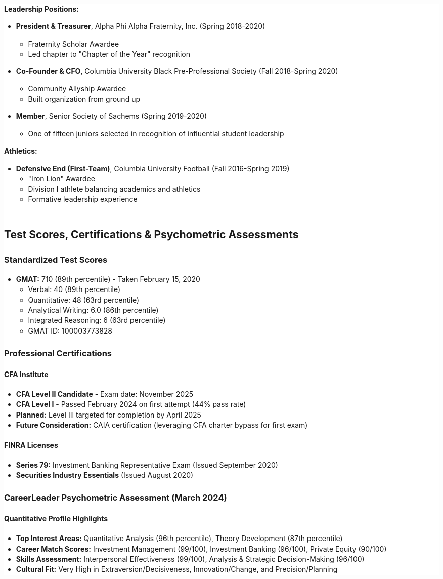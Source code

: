 **Leadership Positions:**
- **President & Treasurer**, Alpha Phi Alpha Fraternity, Inc. (Spring 2018-2020)
  - Fraternity Scholar Awardee
  - Led chapter to "Chapter of the Year" recognition
  
- **Co-Founder & CFO**, Columbia University Black Pre-Professional Society (Fall 2018-Spring 2020)
  - Community Allyship Awardee
  - Built organization from ground up
  
- **Member**, Senior Society of Sachems (Spring 2019-2020)
  - One of fifteen juniors selected in recognition of influential student leadership

**Athletics:**
- **Defensive End (First-Team)**, Columbia University Football (Fall 2016-Spring 2019)
  - "Iron Lion" Awardee
  - Division I athlete balancing academics and athletics
  - Formative leadership experience

---

## Test Scores, Certifications & Psychometric Assessments

### Standardized Test Scores
- **GMAT:** 710 (89th percentile) - Taken February 15, 2020
  - Verbal: 40 (89th percentile)
  - Quantitative: 48 (63rd percentile)  
  - Analytical Writing: 6.0 (86th percentile)
  - Integrated Reasoning: 6 (63rd percentile)
  - GMAT ID: 100003773828

### Professional Certifications

#### CFA Institute
- **CFA Level II Candidate** - Exam date: November 2025
- **CFA Level I** - Passed February 2024 on first attempt (44% pass rate)
- **Planned:** Level III targeted for completion by April 2025
- **Future Consideration:** CAIA certification (leveraging CFA charter bypass for first exam)

#### FINRA Licenses
- **Series 79:** Investment Banking Representative Exam (Issued September 2020)
- **Securities Industry Essentials** (Issued August 2020)

### CareerLeader Psychometric Assessment (March 2024)

#### Quantitative Profile Highlights
- **Top Interest Areas:** Quantitative Analysis (96th percentile), Theory Development (87th percentile)
- **Career Match Scores:** Investment Management (99/100), Investment Banking (96/100), Private Equity (90/100)
- **Skills Assessment:** Interpersonal Effectiveness (99/100), Analysis & Strategic Decision-Making (96/100)
- **Cultural Fit:** Very High in Extraversion/Decisiveness, Innovation/Change, and Precision/Planning
